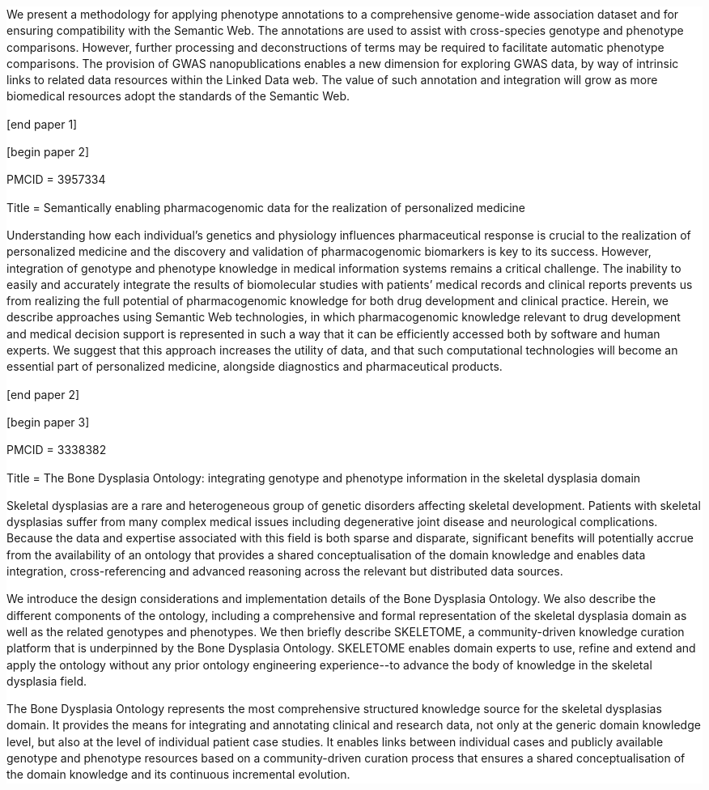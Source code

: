 We present a methodology for applying phenotype annotations to a comprehensive genome-wide association dataset and for ensuring compatibility with the Semantic Web. The annotations are used to assist with cross-species genotype and phenotype comparisons. However, further processing and deconstructions of terms may be required to facilitate automatic phenotype comparisons. The provision of GWAS nanopublications enables a new dimension for exploring GWAS data, by way of intrinsic links to related data resources within the Linked Data web. The value of such annotation and integration will grow as more biomedical resources adopt the standards of the Semantic Web.

[end paper 1]

[begin paper 2]

PMCID = 3957334

Title = Semantically enabling pharmacogenomic data for the realization of personalized medicine

Understanding how each individual’s genetics and physiology influences pharmaceutical response is crucial to the realization of personalized medicine and the discovery and validation of pharmacogenomic biomarkers is key to its success. However, integration of genotype and phenotype knowledge in medical information systems remains a critical challenge. The inability to easily and accurately integrate the results of biomolecular studies with patients’ medical records and clinical reports prevents us from realizing the full potential of pharmacogenomic knowledge for both drug development and clinical practice. Herein, we describe approaches using Semantic Web technologies, in which pharmacogenomic knowledge relevant to drug development and medical decision support is represented in such a way that it can be efficiently accessed both by software and human experts. We suggest that this approach increases the utility of data, and that such computational technologies will become an essential part of personalized medicine, alongside diagnostics and pharmaceutical products.

[end paper 2]

[begin paper 3]

PMCID = 3338382

Title = The Bone Dysplasia Ontology: integrating genotype and phenotype information in the skeletal dysplasia domain

Skeletal dysplasias are a rare and heterogeneous group of genetic disorders affecting skeletal development. Patients with skeletal dysplasias suffer from many complex medical issues including degenerative joint disease and neurological complications. Because the data and expertise associated with this field is both sparse and disparate, significant benefits will potentially accrue from the availability of an ontology that provides a shared conceptualisation of the domain knowledge and enables data integration, cross-referencing and advanced reasoning across the relevant but distributed data sources.

We introduce the design considerations and implementation details of the Bone Dysplasia Ontology. We also describe the different components of the ontology, including a comprehensive and formal representation of the skeletal dysplasia domain as well as the related genotypes and phenotypes. We then briefly describe SKELETOME, a community-driven knowledge curation platform that is underpinned by the Bone Dysplasia Ontology. SKELETOME enables domain experts to use, refine and extend and apply the ontology without any prior ontology engineering experience--to advance the body of knowledge in the skeletal dysplasia field.

The Bone Dysplasia Ontology represents the most comprehensive structured knowledge source for the skeletal dysplasias domain. It provides the means for integrating and annotating clinical and research data, not only at the generic domain knowledge level, but also at the level of individual patient case studies. It enables links between individual cases and publicly available genotype and phenotype resources based on a community-driven curation process that ensures a shared conceptualisation of the domain knowledge and its continuous incremental evolution.
